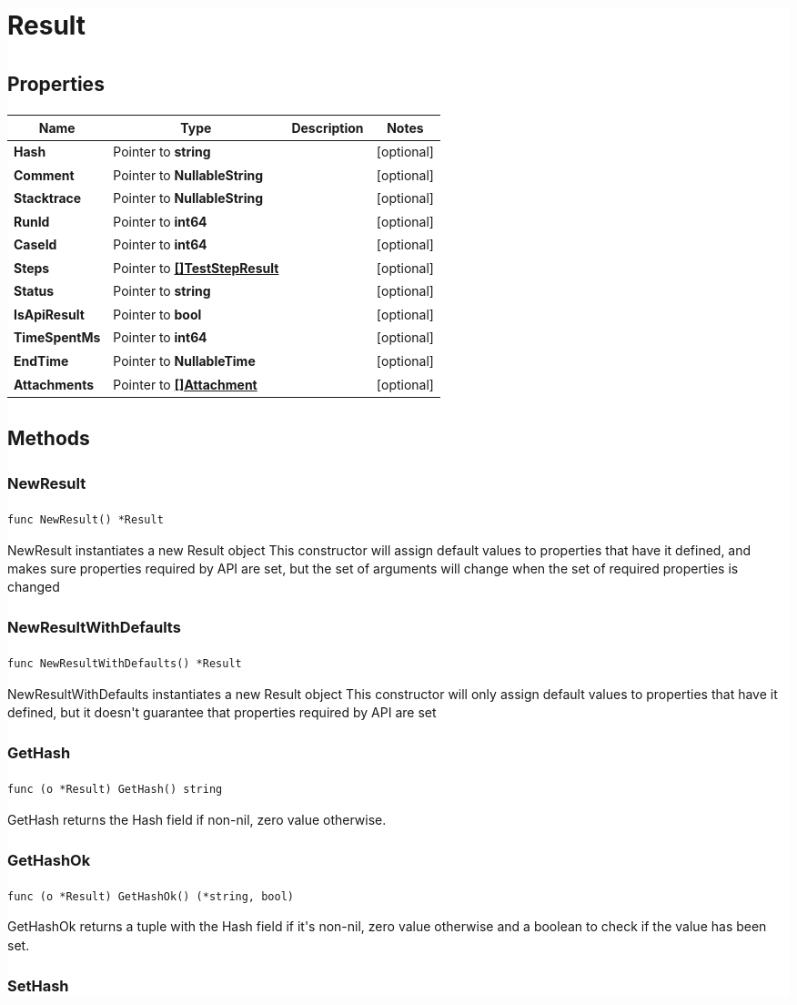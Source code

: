 # Result

## Properties

Name | Type | Description | Notes
------------ | ------------- | ------------- | -------------
**Hash** | Pointer to **string** |  | [optional] 
**Comment** | Pointer to **NullableString** |  | [optional] 
**Stacktrace** | Pointer to **NullableString** |  | [optional] 
**RunId** | Pointer to **int64** |  | [optional] 
**CaseId** | Pointer to **int64** |  | [optional] 
**Steps** | Pointer to [**[]TestStepResult**](TestStepResult.md) |  | [optional] 
**Status** | Pointer to **string** |  | [optional] 
**IsApiResult** | Pointer to **bool** |  | [optional] 
**TimeSpentMs** | Pointer to **int64** |  | [optional] 
**EndTime** | Pointer to **NullableTime** |  | [optional] 
**Attachments** | Pointer to [**[]Attachment**](Attachment.md) |  | [optional] 

## Methods

### NewResult

`func NewResult() *Result`

NewResult instantiates a new Result object
This constructor will assign default values to properties that have it defined,
and makes sure properties required by API are set, but the set of arguments
will change when the set of required properties is changed

### NewResultWithDefaults

`func NewResultWithDefaults() *Result`

NewResultWithDefaults instantiates a new Result object
This constructor will only assign default values to properties that have it defined,
but it doesn't guarantee that properties required by API are set

### GetHash

`func (o *Result) GetHash() string`

GetHash returns the Hash field if non-nil, zero value otherwise.

### GetHashOk

`func (o *Result) GetHashOk() (*string, bool)`

GetHashOk returns a tuple with the Hash field if it's non-nil, zero value otherwise
and a boolean to check if the value has been set.

### SetHash

